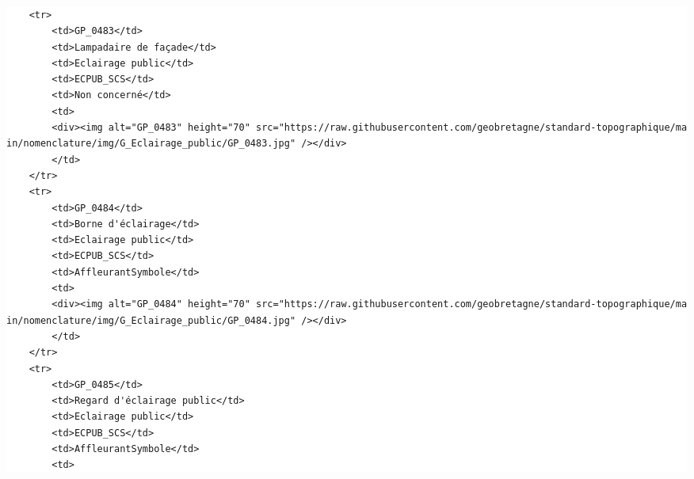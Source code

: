 		<tr>
			<td>GP_0483</td>
			<td>Lampadaire de façade</td>
			<td>Eclairage public</td>
			<td>ECPUB_SCS</td>
			<td>Non concerné</td>
			<td>
			<div><img alt="GP_0483" height="70" src="https://raw.githubusercontent.com/geobretagne/standard-topographique/main/nomenclature/img/G_Eclairage_public/GP_0483.jpg" /></div>
			</td>
		</tr>
		<tr>
			<td>GP_0484</td>
			<td>Borne d'éclairage</td>
			<td>Eclairage public</td>
			<td>ECPUB_SCS</td>
			<td>AffleurantSymbole</td>
			<td>
			<div><img alt="GP_0484" height="70" src="https://raw.githubusercontent.com/geobretagne/standard-topographique/main/nomenclature/img/G_Eclairage_public/GP_0484.jpg" /></div>
			</td>
		</tr>
		<tr>
			<td>GP_0485</td>
			<td>Regard d'éclairage public</td>
			<td>Eclairage public</td>
			<td>ECPUB_SCS</td>
			<td>AffleurantSymbole</td>
			<td>
